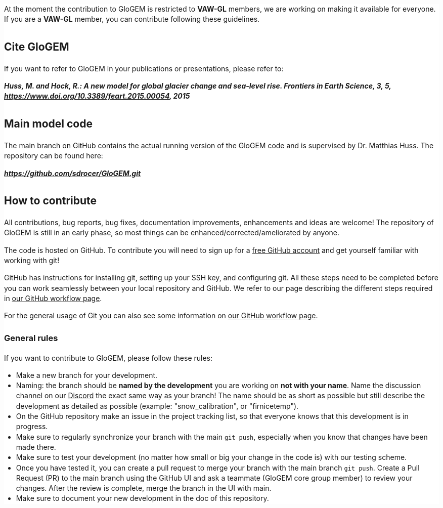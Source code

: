 At the moment the contribution to GloGEM is restricted to **VAW-GL** members, we are working on making it available for everyone.
If you are a **VAW-GL** member, you can contribute following these guidelines.

## Cite GloGEM
If you want to refer to GloGEM in your publications or presentations, please refer to:

**_Huss, M. and Hock, R.: A new model for global glacier change and sea-level rise. Frontiers in Earth Science, 3, 5, https://www.doi.org/10.3389/feart.2015.00054, 2015_**

## Main model code
The main branch on GitHub contains the actual running version of the GloGEM code and is supervised by Dr. Matthias Huss. The repository can be found here:

**_https://github.com/sdrocer/GloGEM.git_**

## How to contribute
All contributions, bug reports, bug fixes, documentation improvements, enhancements and ideas are welcome! The repository of GloGEM is still in an early phase, so most things can be enhanced/corrected/ameliorated by anyone.

The code is hosted on GitHub. To contribute you will need to sign up for a [free GitHub account](https://github.com/signup/free) and get yourself familiar with working with git!

GitHub has instructions for installing git, setting up your SSH key, and configuring git. All these steps need to be completed before you can work seamlessly between your local repository and GitHub. We refer to our page describing the different steps required in [our GitHub workflow page](https://github.com/sdrocer/GloGEM/wiki/Git-workflow). 

For the general usage of Git you can also see some information on [our GitHub workflow page](https://github.com/sdrocer/GloGEM/wiki/Git-workflow).

### General rules
If you want to contribute to GloGEM, please follow these rules: 
* Make a new branch for your development.
* Naming: the branch should be **named by the development** you are working on **not with your name**. Name the discussion channel on our [Discord](https://discord.gg/AgaaJA7z) the exact same way as your branch! The name should be as short as possible but still describe the development as detailed as possible (example: "snow_calibration", or "firnicetemp").
* On the GitHub repository make an issue in the project tracking list, so that everyone knows that this development is in progress. 
* Make sure to regularly synchronize your branch with the main `git push`, especially when you know that changes have been made there. 
* Make sure to test your development (no matter how small or big your change in the code is) with our testing scheme. 
* Once you have tested it, you can create a pull request to merge your branch with the main branch `git push`. Create a Pull Request (PR) to the main branch using the GitHub UI and ask a teammate (GloGEM core group member) to review your changes. After the review is complete, merge the branch in the UI with main.
* Make sure to document your new development in the doc of this repository. 

